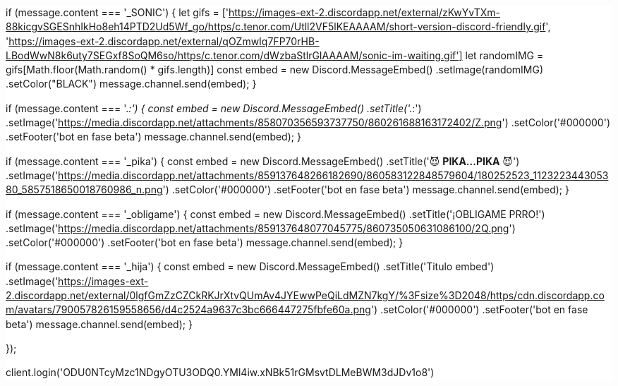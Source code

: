 if (message.content === '_SONIC') {
	let gifs = ['https://images-ext-2.discordapp.net/external/zKwYvTXm-88kicgvSGESnhIkHo8eh14PTD2Ud5Wf_go/https/c.tenor.com/Utll2VF5lKEAAAAM/short-version-discord-friendly.gif', 'https://images-ext-2.discordapp.net/external/qOZmwIq7FP70rHB-LBodWwN8k6uty7SEGxf8SoQM6so/https/c.tenor.com/dWzbaStlrGIAAAAM/sonic-im-waiting.gif']
let randomIMG = gifs[Math.floor(Math.random() * gifs.length)]
const embed = new Discord.MessageEmbed()
    .setImage(randomIMG)
    .setColor("BLACK")
message.channel.send(embed);
}

if (message.content === '._:') {
	const embed = new Discord.MessageEmbed()
      .setTitle('._:')
      .setImage('https://media.discordapp.net/attachments/858070356593737750/860261688163172402/Z.png')
      .setColor('#000000')
      .setFooter('bot en fase beta')
message.channel.send(embed);
}

if (message.content === '_pika') {
const embed = new Discord.MessageEmbed()
      .setTitle(':smiling_imp: **PIKA...PIKA** :smiling_imp:')
      .setImage('https://media.discordapp.net/attachments/859137648266182690/860583122848579604/180252523_112322344305380_5857518650018760986_n.png')
      .setColor('#000000')
      .setFooter('bot en fase beta')
message.channel.send(embed);
  }

if (message.content === '_obligame') {
const embed = new Discord.MessageEmbed()
      .setTitle('¡OBLIGAME PRRO!')
      .setImage('https://media.discordapp.net/attachments/859137648077045775/860735050631086100/2Q.png')
      .setColor('#000000')
      .setFooter('bot en fase beta')
message.channel.send(embed);
  }

if (message.content === '_hija') {
    const embed = new Discord.MessageEmbed()
      .setTitle('Titulo embed')
      .setImage('https://images-ext-2.discordapp.net/external/0lgfGmZzCZCkRKJrXtvQUmAv4JYEwwPeQiLdMZN7kgY/%3Fsize%3D2048/https/cdn.discordapp.com/avatars/790057826159558656/d4c2524a9637c3bc666447275fbfe60a.png')
      .setColor('#000000')
      .setFooter('bot en fase beta')
message.channel.send(embed);
}



});

client.login('ODU0NTcyMzc1NDgyOTU3ODQ0.YMl4iw.xNBk51rGMsvtDLMeBWM3dJDv1o8')
